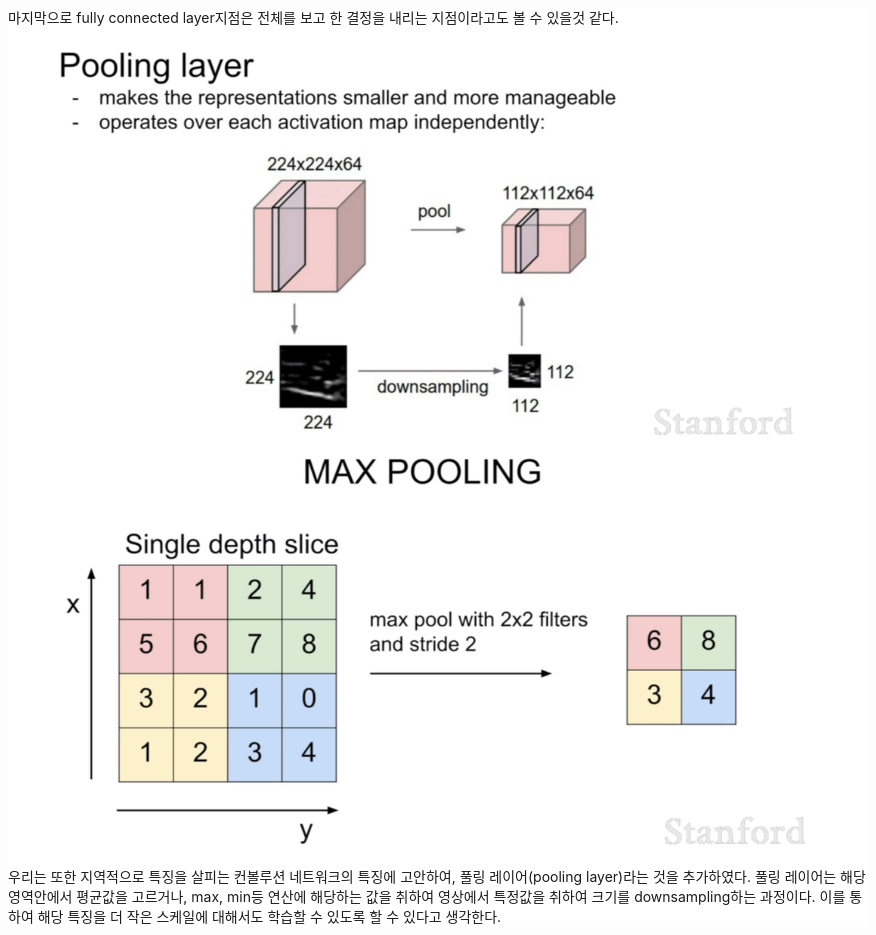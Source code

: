 마지막으로 fully connected layer지점은 전체를 보고 한 결정을 내리는 지점이라고도 볼 수 있을것 같다.

<center><img src="/public/img/CS231n-Lecture05/img45.png" width="90%"></center>

<center><img src="/public/img/CS231n-Lecture05/img46.png" width="90%"></center>

우리는 또한 지역적으로 특징을 살피는 컨볼루션 네트워크의 특징에 고안하여, 풀링 레이어(pooling layer)라는 것을 추가하였다. 풀링 레이어는 해당 영역안에서 평균값을 고르거나, max, min등 연산에 해당하는 값을 취하여 영상에서 특정값을 취하여 크기를 downsampling하는 과정이다. 이를 통하여 해당 특징을 더 작은 스케일에 대해서도 학습할 수 있도록 할 수 있다고 생각한다.
